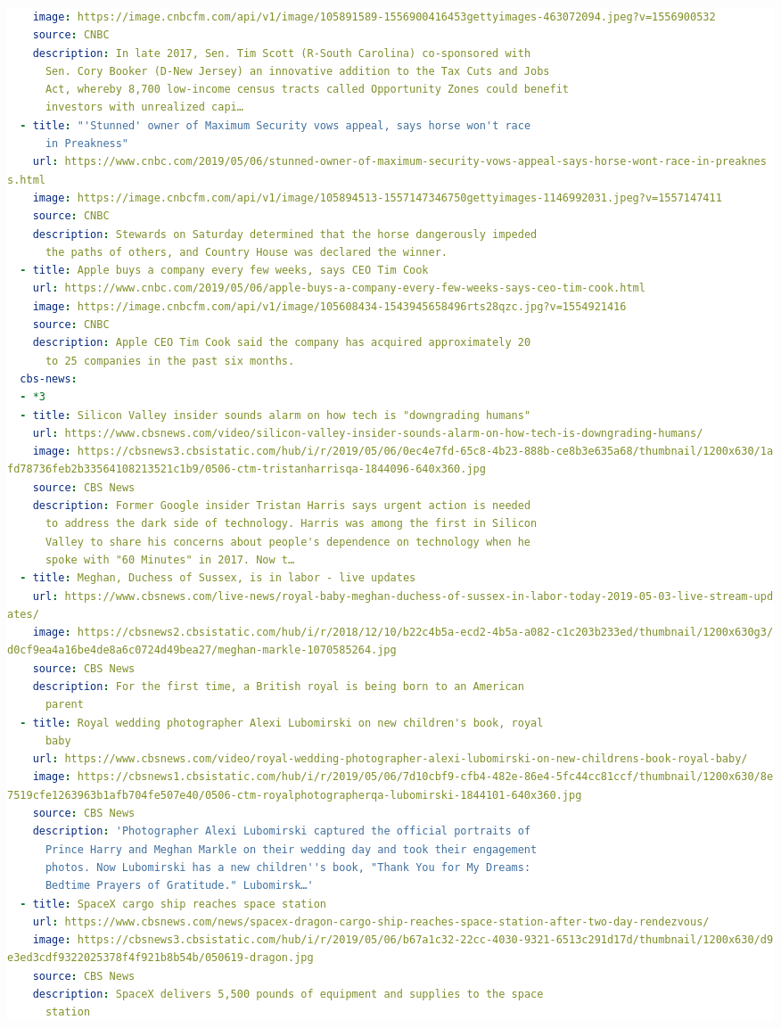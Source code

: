 ```yaml
    image: https://image.cnbcfm.com/api/v1/image/105891589-1556900416453gettyimages-463072094.jpeg?v=1556900532
    source: CNBC
    description: In late 2017, Sen. Tim Scott (R-South Carolina) co-sponsored with
      Sen. Cory Booker (D-New Jersey) an innovative addition to the Tax Cuts and Jobs
      Act, whereby 8,700 low-income census tracts called Opportunity Zones could benefit
      investors with unrealized capi…
  - title: "'Stunned' owner of Maximum Security vows appeal, says horse won't race
      in Preakness"
    url: https://www.cnbc.com/2019/05/06/stunned-owner-of-maximum-security-vows-appeal-says-horse-wont-race-in-preakness.html
    image: https://image.cnbcfm.com/api/v1/image/105894513-1557147346750gettyimages-1146992031.jpeg?v=1557147411
    source: CNBC
    description: Stewards on Saturday determined that the horse dangerously impeded
      the paths of others, and Country House was declared the winner.
  - title: Apple buys a company every few weeks, says CEO Tim Cook
    url: https://www.cnbc.com/2019/05/06/apple-buys-a-company-every-few-weeks-says-ceo-tim-cook.html
    image: https://image.cnbcfm.com/api/v1/image/105608434-1543945658496rts28qzc.jpg?v=1554921416
    source: CNBC
    description: Apple CEO Tim Cook said the company has acquired approximately 20
      to 25 companies in the past six months.
  cbs-news:
  - *3
  - title: Silicon Valley insider sounds alarm on how tech is "downgrading humans"
    url: https://www.cbsnews.com/video/silicon-valley-insider-sounds-alarm-on-how-tech-is-downgrading-humans/
    image: https://cbsnews3.cbsistatic.com/hub/i/r/2019/05/06/0ec4e7fd-65c8-4b23-888b-ce8b3e635a68/thumbnail/1200x630/1afd78736feb2b33564108213521c1b9/0506-ctm-tristanharrisqa-1844096-640x360.jpg
    source: CBS News
    description: Former Google insider Tristan Harris says urgent action is needed
      to address the dark side of technology. Harris was among the first in Silicon
      Valley to share his concerns about people's dependence on technology when he
      spoke with "60 Minutes" in 2017. Now t…
  - title: Meghan, Duchess of Sussex, is in labor - live updates
    url: https://www.cbsnews.com/live-news/royal-baby-meghan-duchess-of-sussex-in-labor-today-2019-05-03-live-stream-updates/
    image: https://cbsnews2.cbsistatic.com/hub/i/r/2018/12/10/b22c4b5a-ecd2-4b5a-a082-c1c203b233ed/thumbnail/1200x630g3/d0cf9ea4a16be4de8a6c0724d49bea27/meghan-markle-1070585264.jpg
    source: CBS News
    description: For the first time, a British royal is being born to an American
      parent
  - title: Royal wedding photographer Alexi Lubomirski on new children's book, royal
      baby
    url: https://www.cbsnews.com/video/royal-wedding-photographer-alexi-lubomirski-on-new-childrens-book-royal-baby/
    image: https://cbsnews1.cbsistatic.com/hub/i/r/2019/05/06/7d10cbf9-cfb4-482e-86e4-5fc44cc81ccf/thumbnail/1200x630/8e7519cfe1263963b1afb704fe507e40/0506-ctm-royalphotographerqa-lubomirski-1844101-640x360.jpg
    source: CBS News
    description: 'Photographer Alexi Lubomirski captured the official portraits of
      Prince Harry and Meghan Markle on their wedding day and took their engagement
      photos. Now Lubomirski has a new children''s book, "Thank You for My Dreams:
      Bedtime Prayers of Gratitude." Lubomirsk…'
  - title: SpaceX cargo ship reaches space station
    url: https://www.cbsnews.com/news/spacex-dragon-cargo-ship-reaches-space-station-after-two-day-rendezvous/
    image: https://cbsnews3.cbsistatic.com/hub/i/r/2019/05/06/b67a1c32-22cc-4030-9321-6513c291d17d/thumbnail/1200x630/d9e3ed3cdf9322025378f4f921b8b54b/050619-dragon.jpg
    source: CBS News
    description: SpaceX delivers 5,500 pounds of equipment and supplies to the space
      station
```
